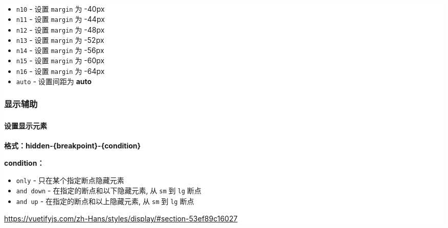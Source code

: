 - `n10` - 设置 `margin` 为 -40px
- `n11` - 设置 `margin` 为 -44px
- `n12` - 设置 `margin` 为 -48px
- `n13` - 设置 `margin` 为 -52px
- `n14` - 设置 `margin` 为 -56px
- `n15` - 设置 `margin` 为 -60px
- `n16` - 设置 `margin` 为 -64px
- `auto` - 设置间距为 **auto**

### 显示辅助

#### 设置显示元素

**格式：hidden-{breakpoint}-{condition}**

**condition：**

- `only` - 只在某个指定断点隐藏元素
- `and down` - 在指定的断点和以下隐藏元素, 从 `sm` 到 `lg` 断点
- `and up` - 在指定的断点和以上隐藏元素, 从 `sm` 到 `lg` 断点

https://vuetifyjs.com/zh-Hans/styles/display/#section-53ef89c16027